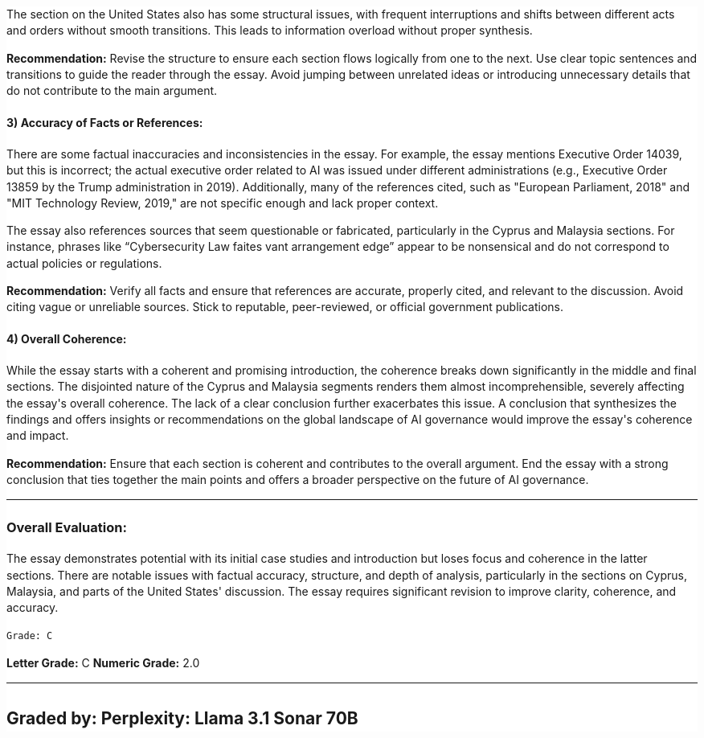 The section on the United States also has some structural issues, with frequent interruptions and shifts between different acts and orders without smooth transitions. This leads to information overload without proper synthesis. 

**Recommendation:** Revise the structure to ensure each section flows logically from one to the next. Use clear topic sentences and transitions to guide the reader through the essay. Avoid jumping between unrelated ideas or introducing unnecessary details that do not contribute to the main argument.

#### 3) **Accuracy of Facts or References:**
There are some factual inaccuracies and inconsistencies in the essay. For example, the essay mentions Executive Order 14039, but this is incorrect; the actual executive order related to AI was issued under different administrations (e.g., Executive Order 13859 by the Trump administration in 2019). Additionally, many of the references cited, such as "European Parliament, 2018" and "MIT Technology Review, 2019," are not specific enough and lack proper context. 

The essay also references sources that seem questionable or fabricated, particularly in the Cyprus and Malaysia sections. For instance, phrases like “Cybersecurity Law faites vant arrangement edge” appear to be nonsensical and do not correspond to actual policies or regulations.

**Recommendation:** Verify all facts and ensure that references are accurate, properly cited, and relevant to the discussion. Avoid citing vague or unreliable sources. Stick to reputable, peer-reviewed, or official government publications.

#### 4) **Overall Coherence:**
While the essay starts with a coherent and promising introduction, the coherence breaks down significantly in the middle and final sections. The disjointed nature of the Cyprus and Malaysia segments renders them almost incomprehensible, severely affecting the essay's overall coherence. The lack of a clear conclusion further exacerbates this issue. A conclusion that synthesizes the findings and offers insights or recommendations on the global landscape of AI governance would improve the essay's coherence and impact.

**Recommendation:** Ensure that each section is coherent and contributes to the overall argument. End the essay with a strong conclusion that ties together the main points and offers a broader perspective on the future of AI governance.

---

### Overall Evaluation:
The essay demonstrates potential with its initial case studies and introduction but loses focus and coherence in the latter sections. There are notable issues with factual accuracy, structure, and depth of analysis, particularly in the sections on Cyprus, Malaysia, and parts of the United States' discussion. The essay requires significant revision to improve clarity, coherence, and accuracy.

```
Grade: C
```

**Letter Grade:** C
**Numeric Grade:** 2.0

---

## Graded by: Perplexity: Llama 3.1 Sonar 70B
